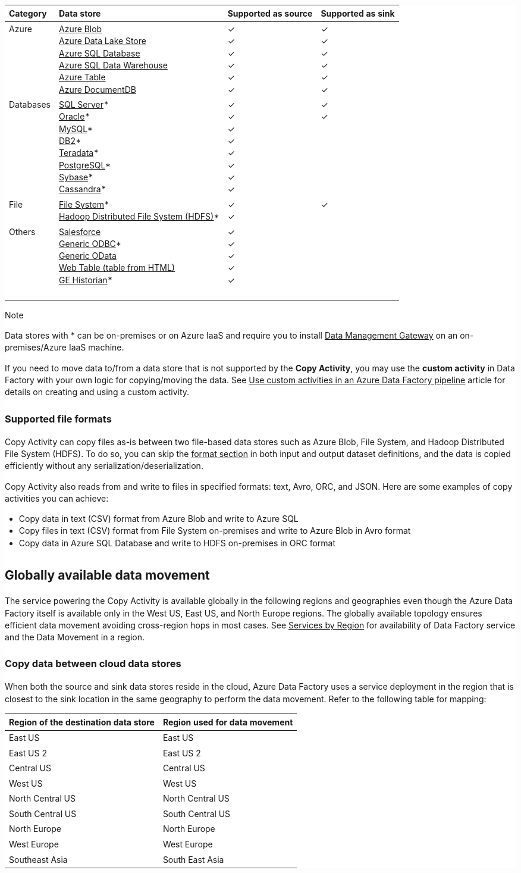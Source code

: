 | Category | Data store | Supported as source | Supported as sink |
|:--- |:--- |:--- |:--- |
| Azure |[Azure Blob](data-factory-azure-blob-connector.md) <br/> [Azure Data Lake Store](data-factory-azure-datalake-connector.md) <br/> [Azure SQL Database](data-factory-azure-sql-connector.md) <br/> [Azure SQL Data Warehouse](data-factory-azure-sql-data-warehouse-connector.md) <br/> [Azure Table](data-factory-azure-table-connector.md) <br/> [Azure DocumentDB](data-factory-azure-documentdb-connector.md) <br/> |✓ <br/> ✓ <br/> ✓ <br/> ✓ <br/> ✓ <br/> ✓ |✓ <br/> ✓ <br/> ✓ <br/> ✓ <br/> ✓ <br/> ✓  |
| Databases |[SQL Server](data-factory-sqlserver-connector.md)\* <br/> [Oracle](data-factory-onprem-oracle-connector.md)\* <br/> [MySQL](data-factory-onprem-mysql-connector.md)\* <br/> [DB2](data-factory-onprem-db2-connector.md)\* <br/> [Teradata](data-factory-onprem-teradata-connector.md)\* <br/> [PostgreSQL](data-factory-onprem-postgresql-connector.md)\* <br/> [Sybase](data-factory-onprem-sybase-connector.md)\* <br/>[Cassandra](data-factory-onprem-cassandra-connector.md)\* <br/> |✓ <br/> ✓ <br/> ✓ <br/> ✓ <br/> ✓ <br/> ✓<br/> ✓ <br/> ✓ |✓ <br/> ✓ <br/> &nbsp; <br/> &nbsp; <br/> &nbsp; <br/> &nbsp;<br/> &nbsp;  |
| File |[File System](data-factory-onprem-file-system-connector.md)\* <br/> [Hadoop Distributed File System (HDFS)](data-factory-hdfs-connector.md)\* |✓ <br/> ✓ <br/> |✓ <br/> &nbsp;  |
| Others |[Salesforce](data-factory-salesforce-connector.md)<br/> [Generic ODBC](data-factory-odbc-connector.md)\* <br/> [Generic OData](data-factory-odata-connector.md) <br/> [Web Table (table from HTML)](data-factory-web-table-connector.md) <br/> [GE Historian](data-factory-odbc-connector.md#ge-historian-store)* |✓ <br/> ✓ <br/> ✓ <br/> ✓ <br/> ✓ |&nbsp; <br/> &nbsp; <br/> &nbsp; <br/> &nbsp;<br/> &nbsp;<br/> &nbsp; |

> [!NOTE]
> Data stores with * can be on-premises or on Azure IaaS and require you to install [Data Management Gateway](data-factory-data-management-gateway.md) on an on-premises/Azure IaaS machine. 
> 
> 

If you need to move data to/from a data store that is not supported by the **Copy Activity**, you may use the **custom activity** in Data Factory with your own logic for copying/moving the data. See [Use custom activities in an Azure Data Factory pipeline](data-factory-use-custom-activities.md) article for details on creating and using a custom activity.

### Supported file formats
Copy Activity can copy files as-is between two file-based data stores such as Azure Blob, File System, and Hadoop Distributed File System (HDFS).  To do so, you can skip the [format section](data-factory-create-datasets.md) in both input and output dataset definitions, and the data is copied efficiently without any serialization/deserialization.

Copy Activity also reads from and write to files in specified formats: text, Avro, ORC, and JSON.  Here are some examples of copy activities you can achieve:

* Copy data in text (CSV) format from Azure Blob and write to Azure SQL
* Copy files in text (CSV) format from File System on-premises and write to Azure Blob in Avro format
* Copy data in Azure SQL Database and write to HDFS on-premises in ORC format

## <a name="global"></a>Globally available data movement
The service powering the Copy Activity is available globally in the following regions and geographies even though the Azure Data Factory itself is available only in the West US, East US, and North Europe regions. The globally available topology ensures efficient data movement avoiding cross-region hops in most cases. See [Services by Region](https://azure.microsoft.com/regions/#services) for availability of Data Factory service and the Data Movement in a region. 

### Copy data between cloud data stores
When both the source and sink data stores reside in the cloud, Azure Data Factory uses a service deployment in the region that is closest to the sink location in the same geography to perform the data movement. Refer to the following table for mapping:

| Region of the destination data store | Region used for data movement |
|:--- |:--- |
| East US |East US |
| East US 2 |East US 2 |
| Central US |Central US |
| West US |West US |
| North Central US |North Central US |
| South Central US |South Central US |
| North Europe |North Europe |
| West Europe |West Europe |
| Southeast Asia |South East Asia |